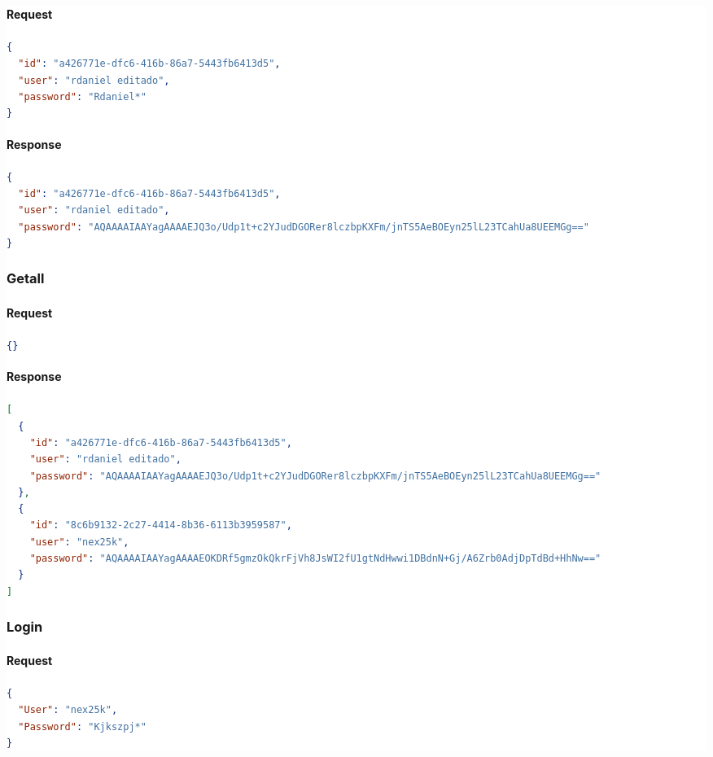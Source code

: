 #### Request

```json
{
  "id": "a426771e-dfc6-416b-86a7-5443fb6413d5",
  "user": "rdaniel editado",
  "password": "Rdaniel*"
}
```

#### Response

```json
{
  "id": "a426771e-dfc6-416b-86a7-5443fb6413d5",
  "user": "rdaniel editado",
  "password": "AQAAAAIAAYagAAAAEJQ3o/Udp1t+c2YJudDGORer8lczbpKXFm/jnTS5AeBOEyn25lL23TCahUa8UEEMGg=="
}
```

### Getall

#### Request

```json
{}
```

#### Response

```json
[
  {
    "id": "a426771e-dfc6-416b-86a7-5443fb6413d5",
    "user": "rdaniel editado",
    "password": "AQAAAAIAAYagAAAAEJQ3o/Udp1t+c2YJudDGORer8lczbpKXFm/jnTS5AeBOEyn25lL23TCahUa8UEEMGg=="
  },
  {
    "id": "8c6b9132-2c27-4414-8b36-6113b3959587",
    "user": "nex25k",
    "password": "AQAAAAIAAYagAAAAEOKDRf5gmzOkQkrFjVh8JsWI2fU1gtNdHwwi1DBdnN+Gj/A6Zrb0AdjDpTdBd+HhNw=="
  }
]
```

### Login

#### Request

```json
{
  "User": "nex25k",
  "Password": "Kjkszpj*"
}
```
